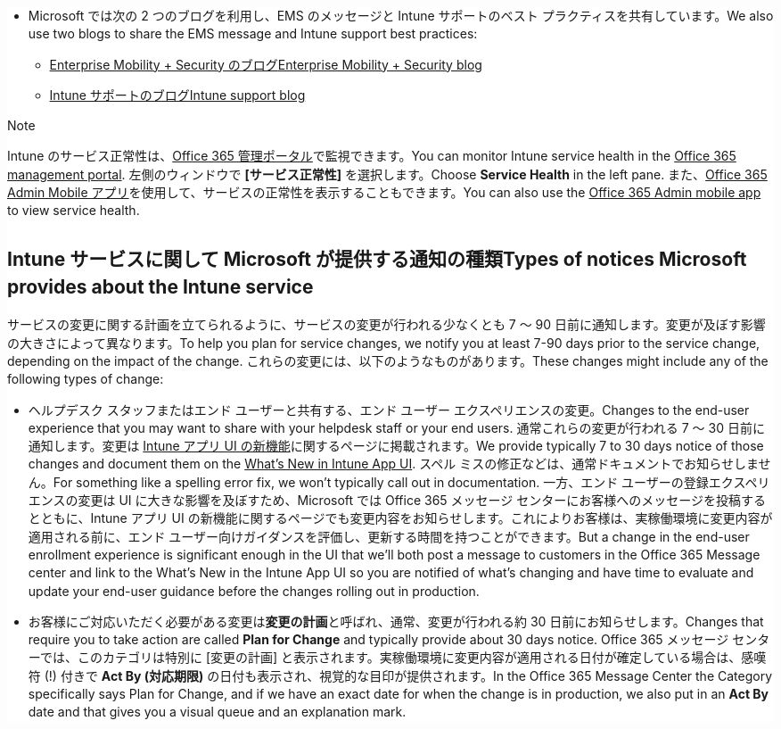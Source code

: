 - <span data-ttu-id="52f46-140">Microsoft では次の 2 つのブログを利用し、EMS のメッセージと Intune サポートのベスト プラクティスを共有しています。</span><span class="sxs-lookup"><span data-stu-id="52f46-140">We also use two blogs to share the EMS message and Intune support best practices:</span></span>

    - [<span data-ttu-id="52f46-141">Enterprise Mobility + Security のブログ</span><span class="sxs-lookup"><span data-stu-id="52f46-141">Enterprise Mobility + Security blog</span></span>](https://blogs.technet.microsoft.com/enterprisemobility/)

    - [<span data-ttu-id="52f46-142">Intune サポートのブログ</span><span class="sxs-lookup"><span data-stu-id="52f46-142">Intune support blog</span></span>](https://blogs.technet.microsoft.com/intunesupport/)

>[!Note]
><span data-ttu-id="52f46-143">Intune のサービス正常性は、[Office 365 管理ポータル](https://portal.office.com/Admin/Default.aspx)で監視できます。</span><span class="sxs-lookup"><span data-stu-id="52f46-143">You can monitor Intune service health in the [Office 365 management portal](https://portal.office.com/Admin/Default.aspx).</span></span> <span data-ttu-id="52f46-144">左側のウィンドウで **[サービス正常性]** を選択します。</span><span class="sxs-lookup"><span data-stu-id="52f46-144">Choose **Service Health** in the left pane.</span></span> <span data-ttu-id="52f46-145">また、[Office 365 Admin Mobile アプリ](https://support.office.com/article/Office-365-Admin-Mobile-App-e16f6421-2a1a-4142-bf9d-9846600a060a)を使用して、サービスの正常性を表示することもできます。</span><span class="sxs-lookup"><span data-stu-id="52f46-145">You can also use the [Office 365 Admin mobile app](https://support.office.com/article/Office-365-Admin-Mobile-App-e16f6421-2a1a-4142-bf9d-9846600a060a) to view service health.</span></span>

## <a name="types-of-notices-microsoft-provides-about-the-intune-service"></a><span data-ttu-id="52f46-146">Intune サービスに関して Microsoft が提供する通知の種類</span><span class="sxs-lookup"><span data-stu-id="52f46-146">Types of notices Microsoft provides about the Intune service</span></span>

<span data-ttu-id="52f46-147">サービスの変更に関する計画を立てられるように、サービスの変更が行われる少なくとも 7 ～ 90 日前に通知します。変更が及ぼす影響の大きさによって異なります。</span><span class="sxs-lookup"><span data-stu-id="52f46-147">To help you plan for service changes, we notify you at least 7-90 days prior to the service change, depending on the impact of the change.</span></span> <span data-ttu-id="52f46-148">これらの変更には、以下のようなものがあります。</span><span class="sxs-lookup"><span data-stu-id="52f46-148">These changes might include any of the following types of change:</span></span>

- <span data-ttu-id="52f46-149">ヘルプデスク スタッフまたはエンド ユーザーと共有する、エンド ユーザー エクスペリエンスの変更。</span><span class="sxs-lookup"><span data-stu-id="52f46-149">Changes to the end-user experience that you may want to share with your helpdesk staff or your end users.</span></span> <span data-ttu-id="52f46-150">通常これらの変更が行われる 7 ～ 30 日前に通知します。変更は [Intune アプリ UI の新機能](whats-new-app-ui.md)に関するページに掲載されます。</span><span class="sxs-lookup"><span data-stu-id="52f46-150">We provide typically 7 to 30 days notice of those changes and document them on the [What’s New in Intune App UI](whats-new-app-ui.md).</span></span> <span data-ttu-id="52f46-151">スペル ミスの修正などは、通常ドキュメントでお知らせしません。</span><span class="sxs-lookup"><span data-stu-id="52f46-151">For something like a spelling error fix, we won’t typically call out in documentation.</span></span> <span data-ttu-id="52f46-152">一方、エンド ユーザーの登録エクスペリエンスの変更は UI に大きな影響を及ぼすため、Microsoft では Office 365 メッセージ センターにお客様へのメッセージを投稿するとともに、Intune アプリ UI の新機能に関するページでも変更内容をお知らせします。これによりお客様は、実稼働環境に変更内容が適用される前に、エンド ユーザー向けガイダンスを評価し、更新する時間を持つことができます。</span><span class="sxs-lookup"><span data-stu-id="52f46-152">But a change in the end-user enrollment experience is significant enough in the UI that we’ll both post a message to customers in the Office 365 Message center and link to the What’s New in the Intune App UI so you are notified of what’s changing and have time to evaluate and update your end-user guidance before the changes rolling out in production.</span></span>

- <span data-ttu-id="52f46-153">お客様にご対応いただく必要がある変更は**変更の計画**と呼ばれ、通常、変更が行われる約 30 日前にお知らせします。</span><span class="sxs-lookup"><span data-stu-id="52f46-153">Changes that require you to take action are called **Plan for Change** and typically provide about 30 days notice.</span></span> <span data-ttu-id="52f46-154">Office 365 メッセージ センターでは、このカテゴリは特別に [変更の計画] と表示されます。実稼働環境に変更内容が適用される日付が確定している場合は、感嘆符 (!) 付きで **Act By (対応期限)** の日付も表示され、視覚的な目印が提供されます。</span><span class="sxs-lookup"><span data-stu-id="52f46-154">In the Office 365 Message Center the Category specifically says Plan for Change, and if we have an exact date for when the change is in production, we also put in an **Act By** date and that gives you a visual queue and an explanation mark.</span></span>
